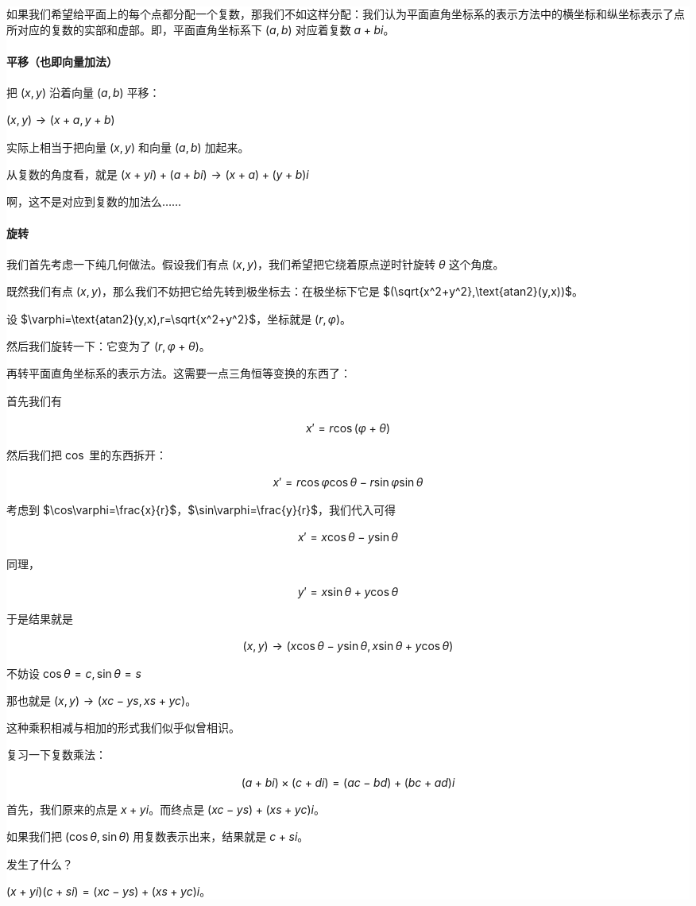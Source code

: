 如果我们希望给平面上的每个点都分配一个复数，那我们不如这样分配：我们认为平面直角坐标系的表示方法中的横坐标和纵坐标表示了点所对应的复数的实部和虚部。即，平面直角坐标系下 $(a,b)$ 对应着复数 $a+bi$。

#### 平移（也即向量加法）

把 $(x,y)$ 沿着向量 $(a,b)$ 平移：

$(x,y)\rightarrow(x+a,y+b)$

实际上相当于把向量 $(x,y)$ 和向量 $(a,b)$ 加起来。

从复数的角度看，就是 $(x+yi)+(a+bi)\rightarrow(x+a)+(y+b)i$

啊，这不是对应到复数的加法么……

#### 旋转

我们首先考虑一下纯几何做法。假设我们有点 $(x,y)$，我们希望把它绕着原点逆时针旋转 $\theta$ 这个角度。

既然我们有点 $(x,y)$，那么我们不妨把它给先转到极坐标去：在极坐标下它是 $(\sqrt{x^2+y^2},\text{atan2}(y,x))$。

设 $\varphi=\text{atan2}(y,x),r=\sqrt{x^2+y^2}$，坐标就是 $(r,\varphi)$。

然后我们旋转一下：它变为了 $(r,\varphi+\theta)$。

再转平面直角坐标系的表示方法。这需要一点三角恒等变换的东西了：

首先我们有

$$x'=r\cos(\varphi+\theta)$$

然后我们把 $\cos$ 里的东西拆开：

$$x'=r\cos\varphi\cos\theta-r\sin\varphi\sin\theta$$

考虑到 $\cos\varphi=\frac{x}{r}$，$\sin\varphi=\frac{y}{r}$，我们代入可得

$$x'=x\cos\theta-y\sin\theta$$

同理，

$$y'=x\sin\theta+y\cos\theta$$

于是结果就是

$$(x,y)\rightarrow (x\cos\theta-y\sin\theta,x\sin\theta+y\cos\theta)$$

不妨设 $\cos\theta=c,\sin\theta=s$

那也就是 $(x,y)\rightarrow(xc-ys,xs+yc)$。

这种乘积相减与相加的形式我们似乎似曾相识。

复习一下复数乘法：

$$(a+bi)\times (c+di)=(ac-bd)+(bc+ad)i$$

首先，我们原来的点是 $x+yi$。而终点是 $(xc-ys)+(xs+yc)i$。

如果我们把 $(\cos\theta,\sin\theta)$ 用复数表示出来，结果就是 $c+si$。

发生了什么？

$(x+yi)(c+si)=(xc-ys)+(xs+yc)i$。
